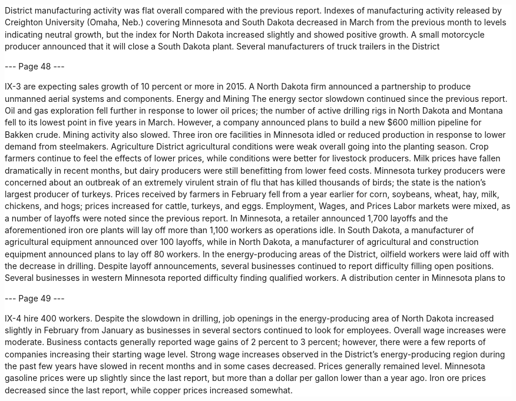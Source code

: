 District manufacturing activity was flat overall compared with the previous report. Indexes of
manufacturing activity released by Creighton University (Omaha, Neb.) covering Minnesota and South
Dakota decreased in March from the previous month to levels indicating neutral growth, but the index
for North Dakota increased slightly and showed positive growth. A small motorcycle producer
announced that it will close a South Dakota plant. Several manufacturers of truck trailers in the District

--- Page 48 ---

IX-3
are expecting sales growth of 10 percent or more in 2015. A North Dakota firm announced a
partnership to produce unmanned aerial systems and components.
Energy and Mining
The energy sector slowdown continued since the previous report. Oil and gas exploration fell
further in response to lower oil prices; the number of active drilling rigs in North Dakota and Montana
fell to its lowest point in five years in March. However, a company announced plans to build a new
$600 million pipeline for Bakken crude. Mining activity also slowed. Three iron ore facilities in
Minnesota idled or reduced production in response to lower demand from steelmakers.
Agriculture
District agricultural conditions were weak overall going into the planting season. Crop farmers
continue to feel the effects of lower prices, while conditions were better for livestock producers. Milk
prices have fallen dramatically in recent months, but dairy producers were still benefitting from lower
feed costs. Minnesota turkey producers were concerned about an outbreak of an extremely virulent
strain of flu that has killed thousands of birds; the state is the nation’s largest producer of turkeys.
Prices received by farmers in February fell from a year earlier for corn, soybeans, wheat, hay, milk,
chickens, and hogs; prices increased for cattle, turkeys, and eggs.
Employment, Wages, and Prices
Labor markets were mixed, as a number of layoffs were noted since the previous report. In
Minnesota, a retailer announced 1,700 layoffs and the aforementioned iron ore plants will lay off more
than 1,100 workers as operations idle. In South Dakota, a manufacturer of agricultural equipment
announced over 100 layoffs, while in North Dakota, a manufacturer of agricultural and construction
equipment announced plans to lay off 80 workers. In the energy-producing areas of the District,
oilfield workers were laid off with the decrease in drilling. Despite layoff announcements, several
businesses continued to report difficulty filling open positions. Several businesses in western
Minnesota reported difficulty finding qualified workers. A distribution center in Minnesota plans to

--- Page 49 ---

IX-4
hire 400 workers. Despite the slowdown in drilling, job openings in the energy-producing area of
North Dakota increased slightly in February from January as businesses in several sectors continued to
look for employees.
Overall wage increases were moderate. Business contacts generally reported wage gains of 2
percent to 3 percent; however, there were a few reports of companies increasing their starting wage
level. Strong wage increases observed in the District’s energy-producing region during the past few
years have slowed in recent months and in some cases decreased.
Prices generally remained level. Minnesota gasoline prices were up slightly since the last report,
but more than a dollar per gallon lower than a year ago. Iron ore prices decreased since the last report,
while copper prices increased somewhat.
